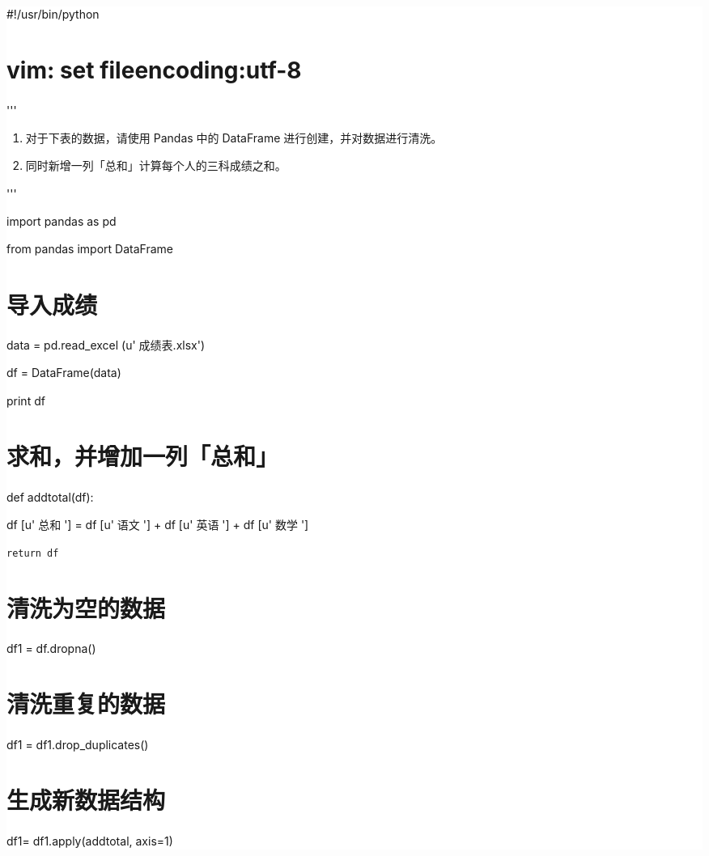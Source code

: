 
#!/usr/bin/python


# vim: set fileencoding:utf-8


'''


1. 对于下表的数据，请使用 Pandas 中的 DataFrame 进行创建，并对数据进行清洗。

2. 同时新增一列「总和」计算每个人的三科成绩之和。

'''


import pandas as pd


from pandas import DataFrame


# 导入成绩

data = pd.read_excel (u' 成绩表.xlsx')

df = DataFrame(data)


print df


# 求和，并增加一列「总和」

def addtotal(df):


df [u' 总和 '] = df [u' 语文 '] + df [u' 英语 '] + df [u' 数学 ']

    return df


# 清洗为空的数据

df1 = df.dropna()


# 清洗重复的数据

df1 = df1.drop_duplicates()


# 生成新数据结构

df1= df1.apply(addtotal, axis=1)
